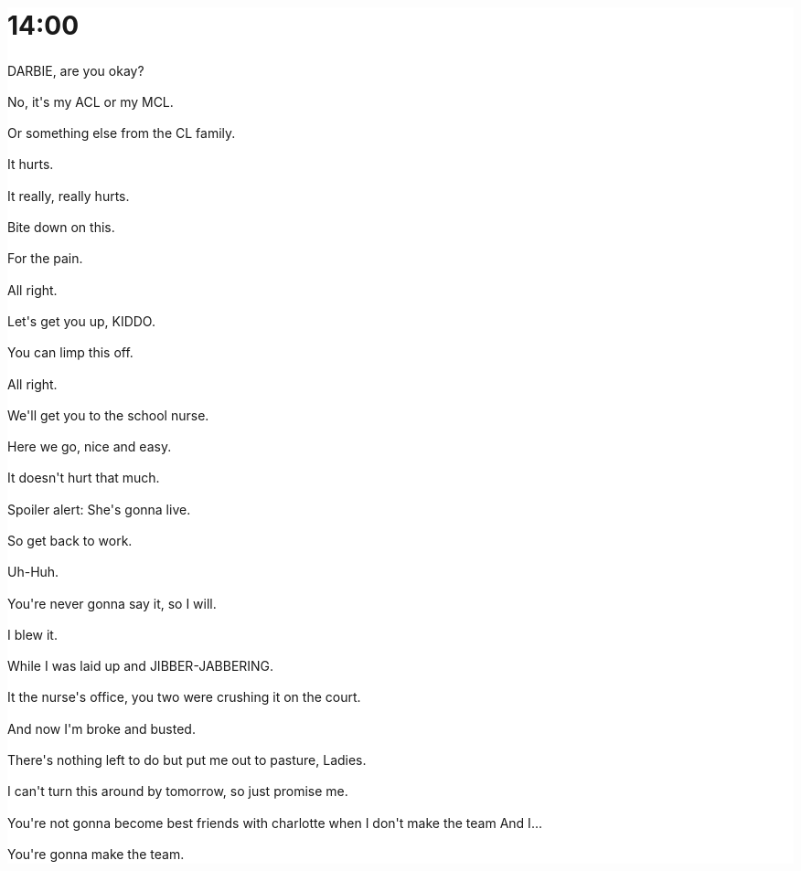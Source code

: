 

# 14:00

DARBIE, are you okay?



No, it's my ACL or my MCL.

Or something else from the CL family.

It hurts.

It really, really hurts.

Bite down on this.

For the pain.



All right.

Let's get you up, KIDDO.

You can limp this off.

All right.

We'll get you to the school nurse.

Here we go, nice and easy.

It doesn't hurt that much.



Spoiler alert: She's gonna live.

So get back to work.



Uh-Huh.

You're never gonna say it, so I will.

I blew it.



While I was laid up and JIBBER-JABBERING.

It the nurse's office, you two were crushing it on the court.

And now I'm broke and busted.

There's nothing left to do but put me out to pasture, Ladies.

I can't turn this around by tomorrow, so just promise me.

You're not gonna become best friends with charlotte when I don't make the team And I...



You're gonna make the team.

